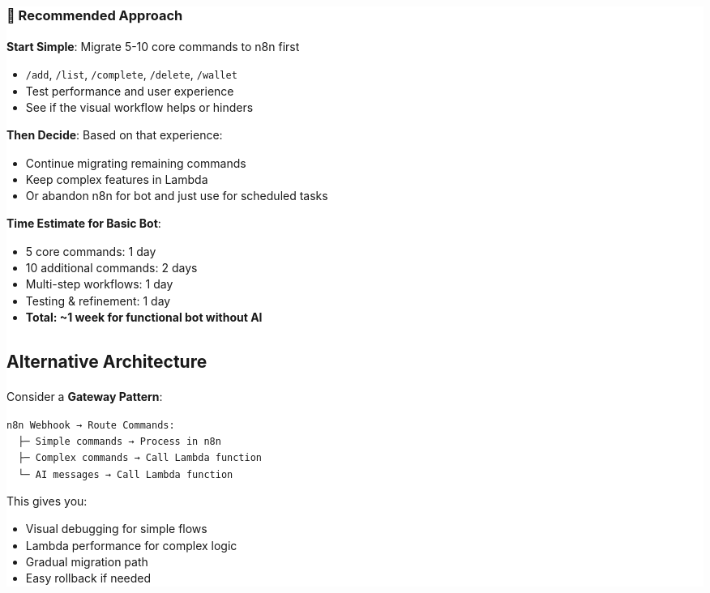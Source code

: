 ### 🚀 Recommended Approach

**Start Simple**: Migrate 5-10 core commands to n8n first
- `/add`, `/list`, `/complete`, `/delete`, `/wallet`
- Test performance and user experience
- See if the visual workflow helps or hinders

**Then Decide**: Based on that experience:
- Continue migrating remaining commands
- Keep complex features in Lambda
- Or abandon n8n for bot and just use for scheduled tasks

**Time Estimate for Basic Bot**:
- 5 core commands: 1 day
- 10 additional commands: 2 days  
- Multi-step workflows: 1 day
- Testing & refinement: 1 day
- **Total: ~1 week for functional bot without AI**

## Alternative Architecture

Consider a **Gateway Pattern**:
```
n8n Webhook → Route Commands:
  ├─ Simple commands → Process in n8n
  ├─ Complex commands → Call Lambda function
  └─ AI messages → Call Lambda function
```

This gives you:
- Visual debugging for simple flows
- Lambda performance for complex logic
- Gradual migration path
- Easy rollback if needed